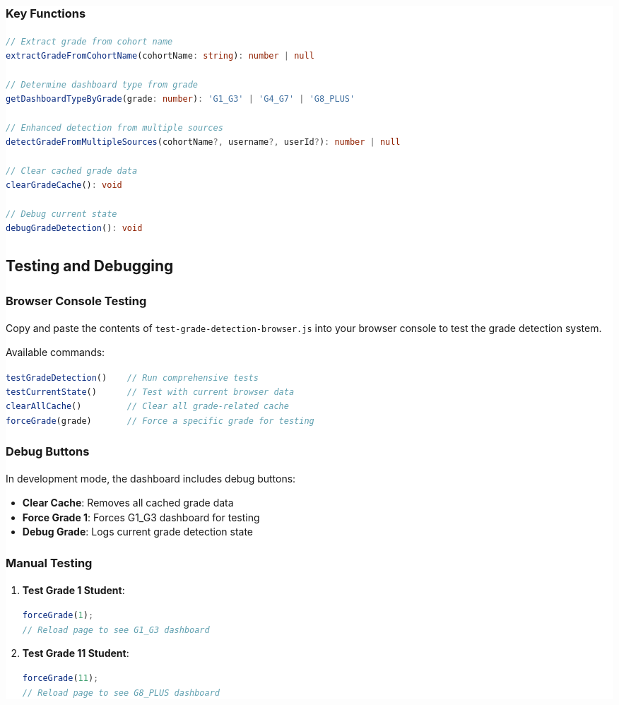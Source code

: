 ### Key Functions

```typescript
// Extract grade from cohort name
extractGradeFromCohortName(cohortName: string): number | null

// Determine dashboard type from grade
getDashboardTypeByGrade(grade: number): 'G1_G3' | 'G4_G7' | 'G8_PLUS'

// Enhanced detection from multiple sources
detectGradeFromMultipleSources(cohortName?, username?, userId?): number | null

// Clear cached grade data
clearGradeCache(): void

// Debug current state
debugGradeDetection(): void
```

## Testing and Debugging

### Browser Console Testing

Copy and paste the contents of `test-grade-detection-browser.js` into your browser console to test the grade detection system.

Available commands:
```javascript
testGradeDetection()    // Run comprehensive tests
testCurrentState()      // Test with current browser data
clearAllCache()         // Clear all grade-related cache
forceGrade(grade)       // Force a specific grade for testing
```

### Debug Buttons

In development mode, the dashboard includes debug buttons:

- **Clear Cache**: Removes all cached grade data
- **Force Grade 1**: Forces G1_G3 dashboard for testing
- **Debug Grade**: Logs current grade detection state

### Manual Testing

1. **Test Grade 1 Student**:
   ```javascript
   forceGrade(1);
   // Reload page to see G1_G3 dashboard
   ```

2. **Test Grade 11 Student**:
   ```javascript
   forceGrade(11);
   // Reload page to see G8_PLUS dashboard
   ```
